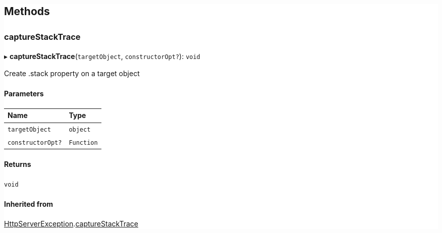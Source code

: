 ## Methods

### captureStackTrace

▸ **captureStackTrace**(`targetObject`, `constructorOpt?`): `void`

Create .stack property on a target object

#### Parameters

| Name              | Type       |
| :---------------- | :--------- |
| `targetObject`    | `object`   |
| `constructorOpt?` | `Function` |

#### Returns

`void`

#### Inherited from

[HttpServerException](base.HttpServerException.md).[captureStackTrace](base.HttpServerException.md#capturestacktrace)
